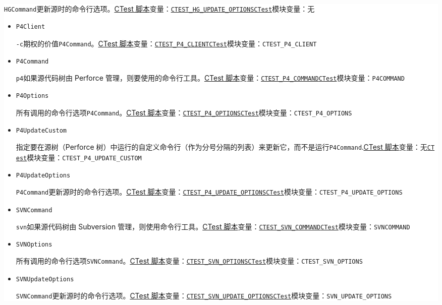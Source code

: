   `HGCommand`更新源时的命令行选项。[CTest 脚本](https://cmake.org/cmake/help/latest/manual/ctest.1.html#ctest-script)变量：[`CTEST_HG_UPDATE_OPTIONS`](https://cmake.org/cmake/help/latest/variable/CTEST_HG_UPDATE_OPTIONS.html#variable:CTEST_HG_UPDATE_OPTIONS)[`CTest`](https://cmake.org/cmake/help/latest/module/CTest.html#module:CTest)模块变量：无

- `P4Client`

  `-c`期权的价值`P4Command`。[CTest 脚本](https://cmake.org/cmake/help/latest/manual/ctest.1.html#ctest-script)变量：[`CTEST_P4_CLIENT`](https://cmake.org/cmake/help/latest/variable/CTEST_P4_CLIENT.html#variable:CTEST_P4_CLIENT)[`CTest`](https://cmake.org/cmake/help/latest/module/CTest.html#module:CTest)模块变量：`CTEST_P4_CLIENT`

- `P4Command`

  `p4`如果源代码树由 Perforce 管理，则要使用的命令行工具。[CTest 脚本](https://cmake.org/cmake/help/latest/manual/ctest.1.html#ctest-script)变量：[`CTEST_P4_COMMAND`](https://cmake.org/cmake/help/latest/variable/CTEST_P4_COMMAND.html#variable:CTEST_P4_COMMAND)[`CTest`](https://cmake.org/cmake/help/latest/module/CTest.html#module:CTest)模块变量：`P4COMMAND`

- `P4Options`

  所有调用的命令行选项`P4Command`。[CTest 脚本](https://cmake.org/cmake/help/latest/manual/ctest.1.html#ctest-script)变量：[`CTEST_P4_OPTIONS`](https://cmake.org/cmake/help/latest/variable/CTEST_P4_OPTIONS.html#variable:CTEST_P4_OPTIONS)[`CTest`](https://cmake.org/cmake/help/latest/module/CTest.html#module:CTest)模块变量：`CTEST_P4_OPTIONS`

- `P4UpdateCustom`

  指定要在源树（Perforce 树）中运行的自定义命令行（作为分号分隔的列表）来更新它，而不是运行`P4Command`.[CTest 脚本](https://cmake.org/cmake/help/latest/manual/ctest.1.html#ctest-script)变量：无[`CTest`](https://cmake.org/cmake/help/latest/module/CTest.html#module:CTest)模块变量：`CTEST_P4_UPDATE_CUSTOM`

- `P4UpdateOptions`

  `P4Command`更新源时的命令行选项。[CTest 脚本](https://cmake.org/cmake/help/latest/manual/ctest.1.html#ctest-script)变量：[`CTEST_P4_UPDATE_OPTIONS`](https://cmake.org/cmake/help/latest/variable/CTEST_P4_UPDATE_OPTIONS.html#variable:CTEST_P4_UPDATE_OPTIONS)[`CTest`](https://cmake.org/cmake/help/latest/module/CTest.html#module:CTest)模块变量：`CTEST_P4_UPDATE_OPTIONS`

- `SVNCommand`

  `svn`如果源代码树由 Subversion 管理，则使用命令行工具。[CTest 脚本](https://cmake.org/cmake/help/latest/manual/ctest.1.html#ctest-script)变量：[`CTEST_SVN_COMMAND`](https://cmake.org/cmake/help/latest/variable/CTEST_SVN_COMMAND.html#variable:CTEST_SVN_COMMAND)[`CTest`](https://cmake.org/cmake/help/latest/module/CTest.html#module:CTest)模块变量：`SVNCOMMAND`

- `SVNOptions`

  所有调用的命令行选项`SVNCommand`。[CTest 脚本](https://cmake.org/cmake/help/latest/manual/ctest.1.html#ctest-script)变量：[`CTEST_SVN_OPTIONS`](https://cmake.org/cmake/help/latest/variable/CTEST_SVN_OPTIONS.html#variable:CTEST_SVN_OPTIONS)[`CTest`](https://cmake.org/cmake/help/latest/module/CTest.html#module:CTest)模块变量：`CTEST_SVN_OPTIONS`

- `SVNUpdateOptions`

  `SVNCommand`更新源时的命令行选项。[CTest 脚本](https://cmake.org/cmake/help/latest/manual/ctest.1.html#ctest-script)变量：[`CTEST_SVN_UPDATE_OPTIONS`](https://cmake.org/cmake/help/latest/variable/CTEST_SVN_UPDATE_OPTIONS.html#variable:CTEST_SVN_UPDATE_OPTIONS)[`CTest`](https://cmake.org/cmake/help/latest/module/CTest.html#module:CTest)模块变量：`SVN_UPDATE_OPTIONS`
